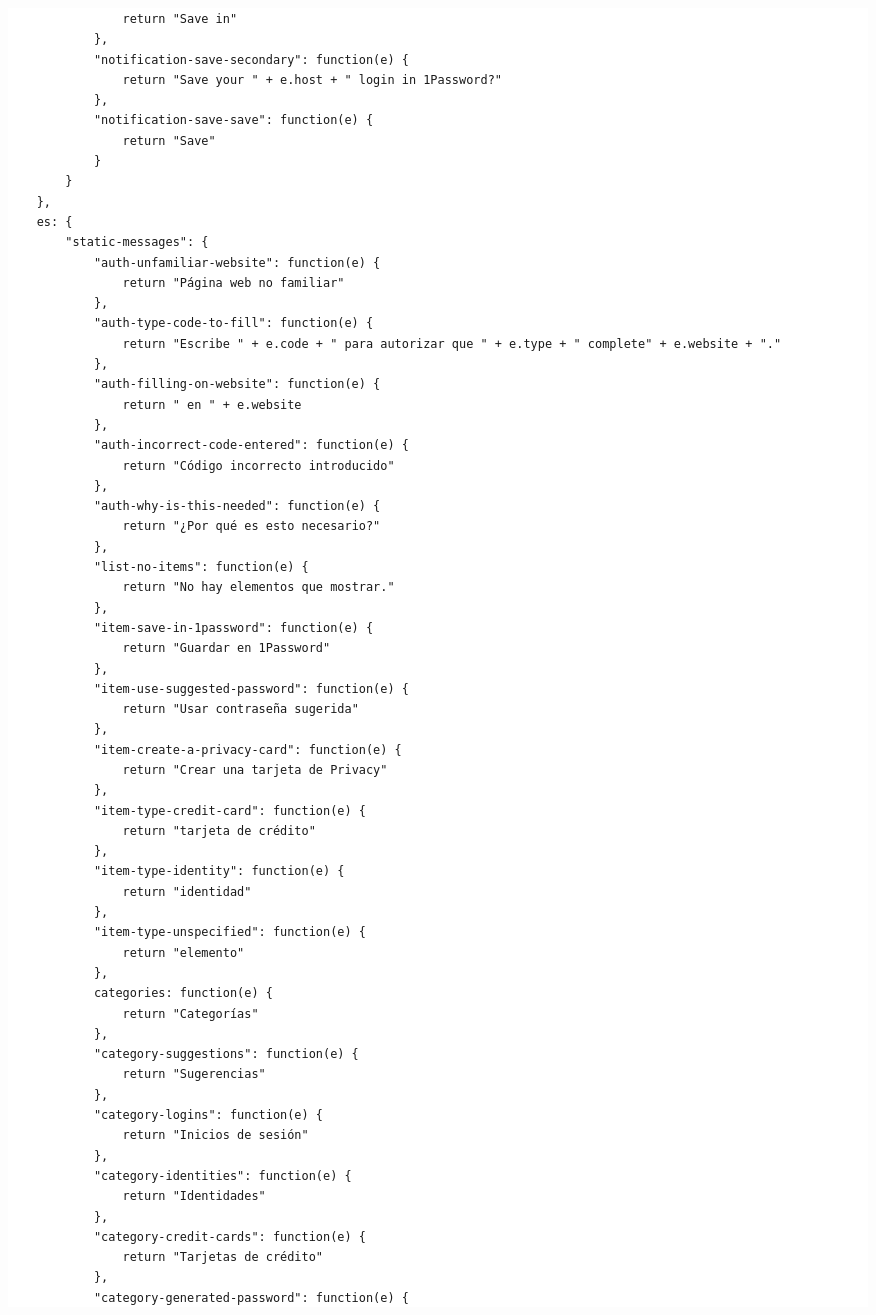                     return "Save in"
                },
                "notification-save-secondary": function(e) {
                    return "Save your " + e.host + " login in 1Password?"
                },
                "notification-save-save": function(e) {
                    return "Save"
                }
            }
        },
        es: {
            "static-messages": {
                "auth-unfamiliar-website": function(e) {
                    return "Página web no familiar"
                },
                "auth-type-code-to-fill": function(e) {
                    return "Escribe " + e.code + " para autorizar que " + e.type + " complete" + e.website + "."
                },
                "auth-filling-on-website": function(e) {
                    return " en " + e.website
                },
                "auth-incorrect-code-entered": function(e) {
                    return "Código incorrecto introducido"
                },
                "auth-why-is-this-needed": function(e) {
                    return "¿Por qué es esto necesario?"
                },
                "list-no-items": function(e) {
                    return "No hay elementos que mostrar."
                },
                "item-save-in-1password": function(e) {
                    return "Guardar en 1Password"
                },
                "item-use-suggested-password": function(e) {
                    return "Usar contraseña sugerida"
                },
                "item-create-a-privacy-card": function(e) {
                    return "Crear una tarjeta de Privacy"
                },
                "item-type-credit-card": function(e) {
                    return "tarjeta de crédito"
                },
                "item-type-identity": function(e) {
                    return "identidad"
                },
                "item-type-unspecified": function(e) {
                    return "elemento"
                },
                categories: function(e) {
                    return "Categorías"
                },
                "category-suggestions": function(e) {
                    return "Sugerencias"
                },
                "category-logins": function(e) {
                    return "Inicios de sesión"
                },
                "category-identities": function(e) {
                    return "Identidades"
                },
                "category-credit-cards": function(e) {
                    return "Tarjetas de crédito"
                },
                "category-generated-password": function(e) {